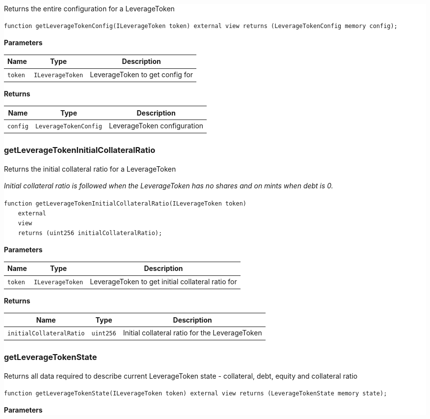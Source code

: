 Returns the entire configuration for a LeverageToken


```solidity
function getLeverageTokenConfig(ILeverageToken token) external view returns (LeverageTokenConfig memory config);
```
**Parameters**

|Name|Type|Description|
|----|----|-----------|
|`token`|`ILeverageToken`|LeverageToken to get config for|

**Returns**

|Name|Type|Description|
|----|----|-----------|
|`config`|`LeverageTokenConfig`|LeverageToken configuration|


### getLeverageTokenInitialCollateralRatio

Returns the initial collateral ratio for a LeverageToken

*Initial collateral ratio is followed when the LeverageToken has no shares and on mints when debt is 0.*


```solidity
function getLeverageTokenInitialCollateralRatio(ILeverageToken token)
    external
    view
    returns (uint256 initialCollateralRatio);
```
**Parameters**

|Name|Type|Description|
|----|----|-----------|
|`token`|`ILeverageToken`|LeverageToken to get initial collateral ratio for|

**Returns**

|Name|Type|Description|
|----|----|-----------|
|`initialCollateralRatio`|`uint256`|Initial collateral ratio for the LeverageToken|


### getLeverageTokenState

Returns all data required to describe current LeverageToken state - collateral, debt, equity and collateral ratio


```solidity
function getLeverageTokenState(ILeverageToken token) external view returns (LeverageTokenState memory state);
```
**Parameters**
